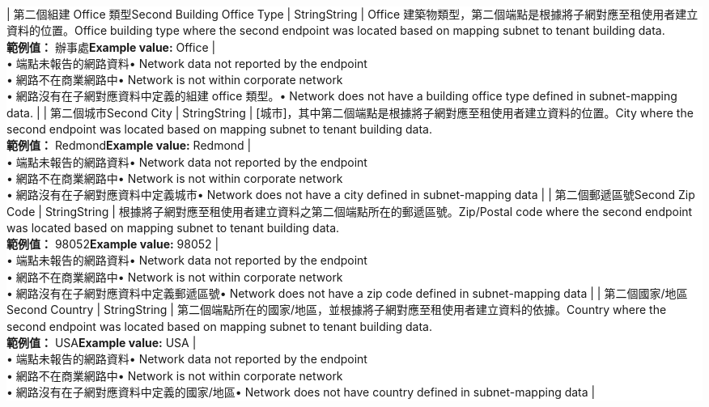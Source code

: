 | <span data-ttu-id="9d4f9-438">第二個組建 Office 類型</span><span class="sxs-lookup"><span data-stu-id="9d4f9-438">Second Building Office Type</span></span>  | <span data-ttu-id="9d4f9-439">String</span><span class="sxs-lookup"><span data-stu-id="9d4f9-439">String</span></span>  | <span data-ttu-id="9d4f9-440">Office 建築物類型，第二個端點是根據將子網對應至租使用者建立資料的位置。</span><span class="sxs-lookup"><span data-stu-id="9d4f9-440">Office building type where the second endpoint was located based on mapping subnet to tenant building data.</span></span> <br/> <span data-ttu-id="9d4f9-441">**範例值：** 辦事處</span><span class="sxs-lookup"><span data-stu-id="9d4f9-441">**Example value:** Office</span></span>  | <br/><span data-ttu-id="9d4f9-442">&bull; 端點未報告的網路資料</span><span class="sxs-lookup"><span data-stu-id="9d4f9-442">&bull; Network data not reported by the endpoint</span></span><br/><span data-ttu-id="9d4f9-443">&bull; 網路不在商業網路中</span><span class="sxs-lookup"><span data-stu-id="9d4f9-443">&bull; Network is not within corporate network</span></span> <br/><span data-ttu-id="9d4f9-444">&bull; 網路沒有在子網對應資料中定義的組建 office 類型。</span><span class="sxs-lookup"><span data-stu-id="9d4f9-444">&bull; Network does not have a building office type defined in subnet-mapping data.</span></span>  |
| <span data-ttu-id="9d4f9-445">第二個城市</span><span class="sxs-lookup"><span data-stu-id="9d4f9-445">Second City</span></span>  | <span data-ttu-id="9d4f9-446">String</span><span class="sxs-lookup"><span data-stu-id="9d4f9-446">String</span></span>  | <span data-ttu-id="9d4f9-447">[城市]，其中第二個端點是根據將子網對應至租使用者建立資料的位置。</span><span class="sxs-lookup"><span data-stu-id="9d4f9-447">City where the second endpoint was located based on mapping subnet to tenant building data.</span></span> <br/> <span data-ttu-id="9d4f9-448">**範例值：** Redmond</span><span class="sxs-lookup"><span data-stu-id="9d4f9-448">**Example value:** Redmond</span></span> |  <br/><span data-ttu-id="9d4f9-449">&bull; 端點未報告的網路資料</span><span class="sxs-lookup"><span data-stu-id="9d4f9-449">&bull; Network data not reported by the endpoint</span></span>  <br/><span data-ttu-id="9d4f9-450">&bull; 網路不在商業網路中</span><span class="sxs-lookup"><span data-stu-id="9d4f9-450">&bull; Network is not within corporate network</span></span>  <br/><span data-ttu-id="9d4f9-451">&bull; 網路沒有在子網對應資料中定義城市</span><span class="sxs-lookup"><span data-stu-id="9d4f9-451">&bull; Network does not have a city defined in subnet-mapping data</span></span>   |
| <span data-ttu-id="9d4f9-452">第二個郵遞區號</span><span class="sxs-lookup"><span data-stu-id="9d4f9-452">Second Zip Code</span></span>  | <span data-ttu-id="9d4f9-453">String</span><span class="sxs-lookup"><span data-stu-id="9d4f9-453">String</span></span>  | <span data-ttu-id="9d4f9-454">根據將子網對應至租使用者建立資料之第二個端點所在的郵遞區號。</span><span class="sxs-lookup"><span data-stu-id="9d4f9-454">Zip/Postal code where the second endpoint was located based on mapping subnet to tenant building data.</span></span> <br/> <span data-ttu-id="9d4f9-455">**範例值：** 98052</span><span class="sxs-lookup"><span data-stu-id="9d4f9-455">**Example value:** 98052</span></span>  | <br/><span data-ttu-id="9d4f9-456">&bull; 端點未報告的網路資料</span><span class="sxs-lookup"><span data-stu-id="9d4f9-456">&bull; Network data not reported by the endpoint</span></span> <br/><span data-ttu-id="9d4f9-457">&bull; 網路不在商業網路中</span><span class="sxs-lookup"><span data-stu-id="9d4f9-457">&bull; Network is not within corporate network</span></span> <br/><span data-ttu-id="9d4f9-458">&bull; 網路沒有在子網對應資料中定義郵遞區號</span><span class="sxs-lookup"><span data-stu-id="9d4f9-458">&bull; Network does not have a zip code defined in subnet-mapping data</span></span> |
| <span data-ttu-id="9d4f9-459">第二個國家/地區</span><span class="sxs-lookup"><span data-stu-id="9d4f9-459">Second Country</span></span>  | <span data-ttu-id="9d4f9-460">String</span><span class="sxs-lookup"><span data-stu-id="9d4f9-460">String</span></span>  | <span data-ttu-id="9d4f9-461">第二個端點所在的國家/地區，並根據將子網對應至租使用者建立資料的依據。</span><span class="sxs-lookup"><span data-stu-id="9d4f9-461">Country where the second endpoint was located based on mapping subnet to tenant building data.</span></span> <br/> <span data-ttu-id="9d4f9-462">**範例值：** USA</span><span class="sxs-lookup"><span data-stu-id="9d4f9-462">**Example value:** USA</span></span>  | <br/><span data-ttu-id="9d4f9-463">&bull; 端點未報告的網路資料</span><span class="sxs-lookup"><span data-stu-id="9d4f9-463">&bull; Network data not reported by the endpoint</span></span><br/><span data-ttu-id="9d4f9-464">&bull; 網路不在商業網路中</span><span class="sxs-lookup"><span data-stu-id="9d4f9-464">&bull; Network is not within corporate network</span></span> <br/><span data-ttu-id="9d4f9-465">&bull; 網路沒有在子網對應資料中定義的國家/地區</span><span class="sxs-lookup"><span data-stu-id="9d4f9-465">&bull; Network does not have country defined in subnet-mapping data</span></span>  |